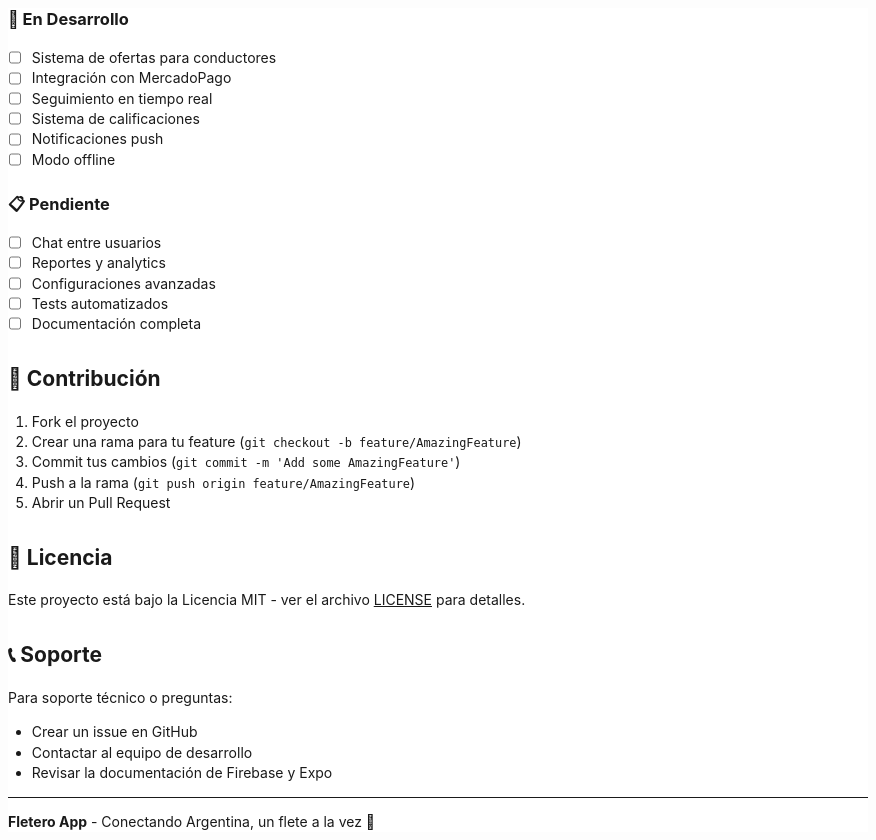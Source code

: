 ### 🚧 En Desarrollo

- [ ] Sistema de ofertas para conductores
- [ ] Integración con MercadoPago
- [ ] Seguimiento en tiempo real
- [ ] Sistema de calificaciones
- [ ] Notificaciones push
- [ ] Modo offline

### 📋 Pendiente

- [ ] Chat entre usuarios
- [ ] Reportes y analytics
- [ ] Configuraciones avanzadas
- [ ] Tests automatizados
- [ ] Documentación completa

## 🤝 Contribución

1. Fork el proyecto
2. Crear una rama para tu feature (`git checkout -b feature/AmazingFeature`)
3. Commit tus cambios (`git commit -m 'Add some AmazingFeature'`)
4. Push a la rama (`git push origin feature/AmazingFeature`)
5. Abrir un Pull Request

## 📄 Licencia

Este proyecto está bajo la Licencia MIT - ver el archivo [LICENSE](LICENSE) para detalles.

## 📞 Soporte

Para soporte técnico o preguntas:

- Crear un issue en GitHub
- Contactar al equipo de desarrollo
- Revisar la documentación de Firebase y Expo

---

**Fletero App** - Conectando Argentina, un flete a la vez 🚛
